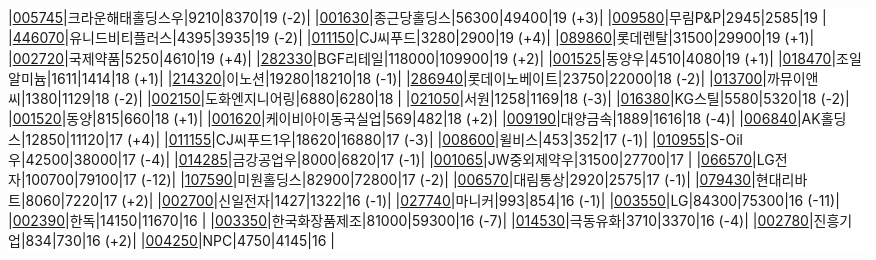 |[005745](https://finance.daum.net/quotes/A005745)|크라운해태홀딩스우|9210|8370|19 (-2)|
|[001630](https://finance.daum.net/quotes/A001630)|종근당홀딩스|56300|49400|19 (+3)|
|[009580](https://finance.daum.net/quotes/A009580)|무림P&P|2945|2585|19 |
|[446070](https://finance.daum.net/quotes/A446070)|유니드비티플러스|4395|3935|19 (-2)|
|[011150](https://finance.daum.net/quotes/A011150)|CJ씨푸드|3280|2900|19 (+4)|
|[089860](https://finance.daum.net/quotes/A089860)|롯데렌탈|31500|29900|19 (+1)|
|[002720](https://finance.daum.net/quotes/A002720)|국제약품|5250|4610|19 (+4)|
|[282330](https://finance.daum.net/quotes/A282330)|BGF리테일|118000|109900|19 (+2)|
|[001525](https://finance.daum.net/quotes/A001525)|동양우|4510|4080|19 (+1)|
|[018470](https://finance.daum.net/quotes/A018470)|조일알미늄|1611|1414|18 (+1)|
|[214320](https://finance.daum.net/quotes/A214320)|이노션|19280|18210|18 (-1)|
|[286940](https://finance.daum.net/quotes/A286940)|롯데이노베이트|23750|22000|18 (-2)|
|[013700](https://finance.daum.net/quotes/A013700)|까뮤이앤씨|1380|1129|18 (-2)|
|[002150](https://finance.daum.net/quotes/A002150)|도화엔지니어링|6880|6280|18 |
|[021050](https://finance.daum.net/quotes/A021050)|서원|1258|1169|18 (-3)|
|[016380](https://finance.daum.net/quotes/A016380)|KG스틸|5580|5320|18 (-2)|
|[001520](https://finance.daum.net/quotes/A001520)|동양|815|660|18 (+1)|
|[001620](https://finance.daum.net/quotes/A001620)|케이비아이동국실업|569|482|18 (+2)|
|[009190](https://finance.daum.net/quotes/A009190)|대양금속|1889|1616|18 (-4)|
|[006840](https://finance.daum.net/quotes/A006840)|AK홀딩스|12850|11120|17 (+4)|
|[011155](https://finance.daum.net/quotes/A011155)|CJ씨푸드1우|18620|16880|17 (-3)|
|[008600](https://finance.daum.net/quotes/A008600)|윌비스|453|352|17 (-1)|
|[010955](https://finance.daum.net/quotes/A010955)|S-Oil우|42500|38000|17 (-4)|
|[014285](https://finance.daum.net/quotes/A014285)|금강공업우|8000|6820|17 (-1)|
|[001065](https://finance.daum.net/quotes/A001065)|JW중외제약우|31500|27700|17 |
|[066570](https://finance.daum.net/quotes/A066570)|LG전자|100700|79100|17 (-12)|
|[107590](https://finance.daum.net/quotes/A107590)|미원홀딩스|82900|72800|17 (-2)|
|[006570](https://finance.daum.net/quotes/A006570)|대림통상|2920|2575|17 (-1)|
|[079430](https://finance.daum.net/quotes/A079430)|현대리바트|8060|7220|17 (+2)|
|[002700](https://finance.daum.net/quotes/A002700)|신일전자|1427|1322|16 (-1)|
|[027740](https://finance.daum.net/quotes/A027740)|마니커|993|854|16 (-1)|
|[003550](https://finance.daum.net/quotes/A003550)|LG|84300|75300|16 (-11)|
|[002390](https://finance.daum.net/quotes/A002390)|한독|14150|11670|16 |
|[003350](https://finance.daum.net/quotes/A003350)|한국화장품제조|81000|59300|16 (-7)|
|[014530](https://finance.daum.net/quotes/A014530)|극동유화|3710|3370|16 (-4)|
|[002780](https://finance.daum.net/quotes/A002780)|진흥기업|834|730|16 (+2)|
|[004250](https://finance.daum.net/quotes/A004250)|NPC|4750|4145|16 |